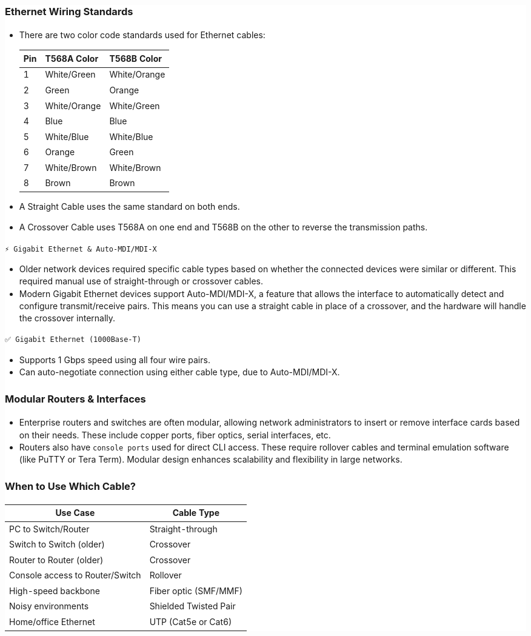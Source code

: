 ### Ethernet Wiring Standards

- There are two color code standards used for Ethernet cables:

  | Pin | T568A Color   | T568B Color   |
  |-----|---------------|---------------|
  | 1   | White/Green   | White/Orange  |
  | 2   | Green         | Orange        |
  | 3   | White/Orange  | White/Green   |
  | 4   | Blue          | Blue          |
  | 5   | White/Blue    | White/Blue    |
  | 6   | Orange        | Green         |
  | 7   | White/Brown   | White/Brown   |
  | 8   | Brown         | Brown         |

- A Straight Cable uses the same standard on both ends.
- A Crossover Cable uses T568A on one end and T568B on the other to reverse the transmission paths.

`⚡ Gigabit Ethernet & Auto-MDI/MDI-X`

- Older network devices required specific cable types based on whether the connected devices were similar or different. This required manual use of straight-through or crossover cables.
- Modern Gigabit Ethernet devices support Auto-MDI/MDI-X, a feature that allows the interface to automatically detect and configure transmit/receive pairs. This means you can use a straight cable in place of a crossover, and the hardware will handle the crossover internally.

`✅ Gigabit Ethernet (1000Base-T)`

- Supports 1 Gbps speed using all four wire pairs.
- Can auto-negotiate connection using either cable type, due to Auto-MDI/MDI-X.

### Modular Routers & Interfaces

- Enterprise routers and switches are often modular, allowing network administrators to insert or remove interface cards based on their needs. These include copper ports, fiber optics, serial interfaces, etc.
- Routers also have `console ports` used for direct CLI access. These require rollover cables and terminal emulation software (like PuTTY or Tera Term). Modular design enhances scalability and flexibility in large networks.

### When to Use Which Cable?

| Use Case                  | Cable Type            |
|---------------------------|-----------------------|
| PC to Switch/Router       | Straight-through      |
| Switch to Switch (older)  | Crossover             |
| Router to Router (older)  | Crossover             |
| Console access to Router/Switch | Rollover       |
| High-speed backbone       | Fiber optic (SMF/MMF) |
| Noisy environments        | Shielded Twisted Pair |
| Home/office Ethernet      | UTP (Cat5e or Cat6)   |
